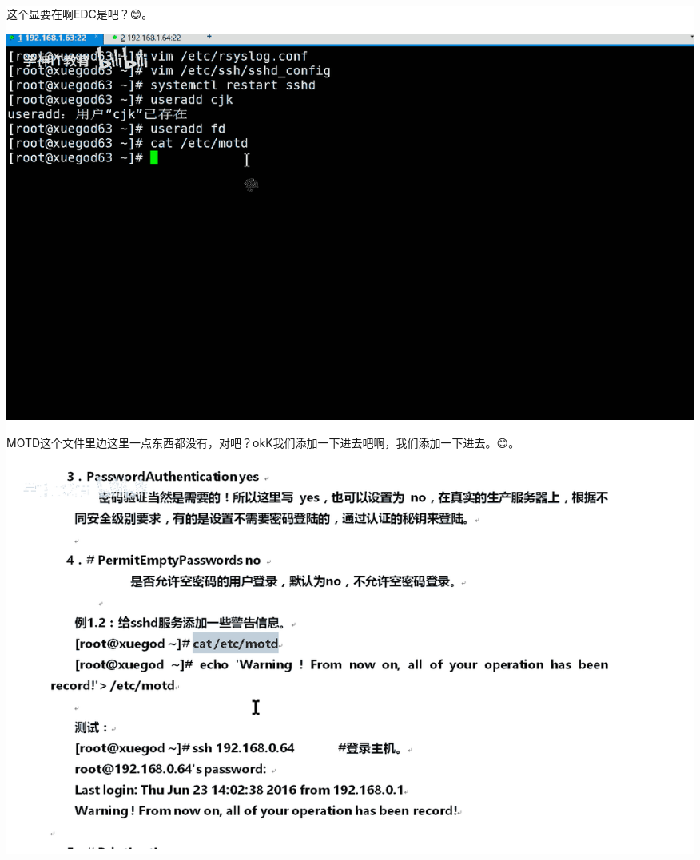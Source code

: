 这个显要在啊EDC是吧？😊。

![](img/ce03e0977efb7e4a012898adf9c0211d_43.png)

MOTD这个文件里边这里一点东西都没有，对吧？okK我们添加一下进去吧啊，我们添加一下进去。😊。

![](img/ce03e0977efb7e4a012898adf9c0211d_45.png)
